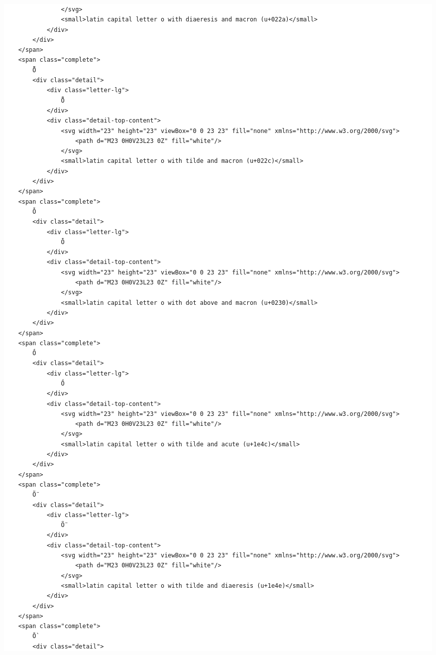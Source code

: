                     </svg>
                    <small>latin capital letter o with diaeresis and macron (u+022a)</small>
                </div>
            </div>
        </span>
        <span class="complete">
            Ȭ
            <div class="detail">
                <div class="letter-lg">
                    Ȭ          
                </div>
                <div class="detail-top-content">
                    <svg width="23" height="23" viewBox="0 0 23 23" fill="none" xmlns="http://www.w3.org/2000/svg">
                        <path d="M23 0H0V23L23 0Z" fill="white"/>
                    </svg>
                    <small>latin capital letter o with tilde and macron (u+022c)</small>
                </div>
            </div>
        </span>
        <span class="complete">
            Ȱ
            <div class="detail">
                <div class="letter-lg">
                    Ȱ          
                </div>
                <div class="detail-top-content">
                    <svg width="23" height="23" viewBox="0 0 23 23" fill="none" xmlns="http://www.w3.org/2000/svg">
                        <path d="M23 0H0V23L23 0Z" fill="white"/>
                    </svg>
                    <small>latin capital letter o with dot above and macron (u+0230)</small>
                </div>
            </div>
        </span>
        <span class="complete">
            Ṍ
            <div class="detail">
                <div class="letter-lg">
                    Ṍ          
                </div>
                <div class="detail-top-content">
                    <svg width="23" height="23" viewBox="0 0 23 23" fill="none" xmlns="http://www.w3.org/2000/svg">
                        <path d="M23 0H0V23L23 0Z" fill="white"/>
                    </svg>
                    <small>latin capital letter o with tilde and acute (u+1e4c)</small>
                </div>
            </div>
        </span>
        <span class="complete">
            Ṏ
            <div class="detail">
                <div class="letter-lg">
                    Ṏ          
                </div>
                <div class="detail-top-content">
                    <svg width="23" height="23" viewBox="0 0 23 23" fill="none" xmlns="http://www.w3.org/2000/svg">
                        <path d="M23 0H0V23L23 0Z" fill="white"/>
                    </svg>
                    <small>latin capital letter o with tilde and diaeresis (u+1e4e)</small>
                </div>
            </div>
        </span>
        <span class="complete">
            Ṑ
            <div class="detail">